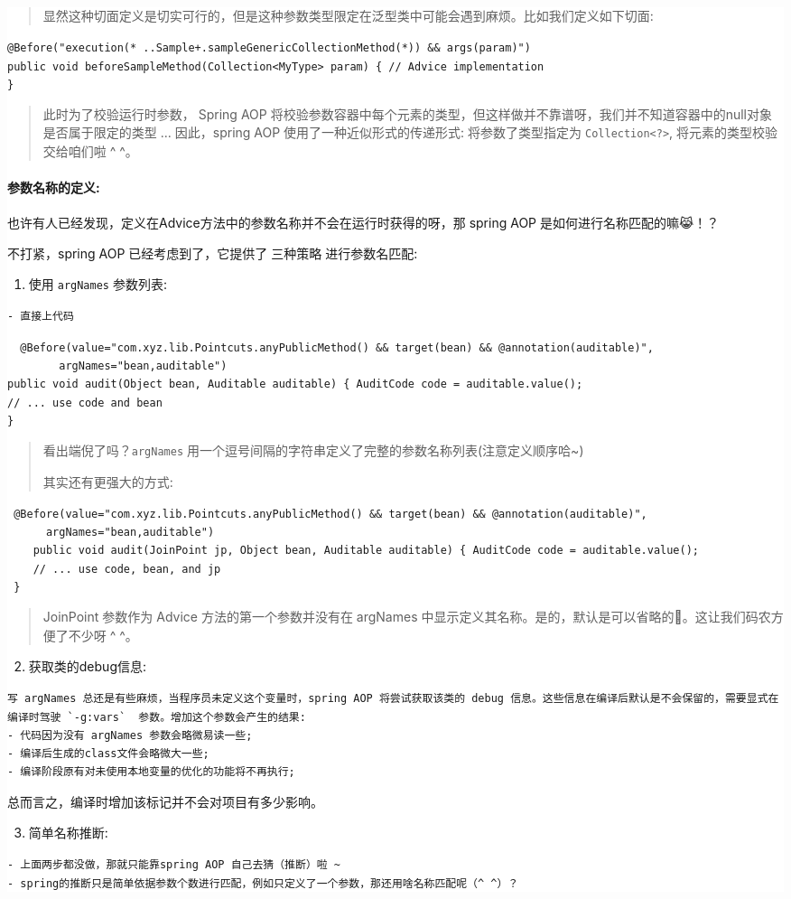  > 显然这种切面定义是切实可行的，但是这种参数类型限定在泛型类中可能会遇到麻烦。比如我们定义如下切面:

 ```
 @Before("execution(* ..Sample+.sampleGenericCollectionMethod(*)) && args(param)")
 public void beforeSampleMethod(Collection<MyType> param) { // Advice implementation
 }
 ```
 > 此时为了校验运行时参数， Spring AOP 将校验参数容器中每个元素的类型，但这样做并不靠谱呀，我们并不知道容器中的null对象是否属于限定的类型 ... 因此，spring AOP 使用了一种近似形式的传递形式: 将参数了类型指定为 `Collection<?>`, 将元素的类型校验交给咱们啦 ^ ^。

#### 参数名称的定义:

 也许有人已经发现，定义在Advice方法中的参数名称并不会在运行时获得的呀，那 spring AOP 是如何进行名称匹配的嘛😹！？

 不打紧，spring AOP 已经考虑到了，它提供了 三种策略 进行参数名匹配:

  1. 使用 `argNames` 参数列表:

	- 直接上代码
	
   ```
     @Before(value="com.xyz.lib.Pointcuts.anyPublicMethod() && target(bean) && @annotation(auditable)",
           argNames="bean,auditable")
   public void audit(Object bean, Auditable auditable) { AuditCode code = auditable.value();
   // ... use code and bean
   }
   ```
   > 看出端倪了吗？`argNames` 用一个逗号间隔的字符串定义了完整的参数名称列表(注意定义顺序哈~)
   >
   > 其实还有更强大的方式:

   ```
    @Before(value="com.xyz.lib.Pointcuts.anyPublicMethod() && target(bean) && @annotation(auditable)",
         argNames="bean,auditable")
       public void audit(JoinPoint jp, Object bean, Auditable auditable) { AuditCode code = auditable.value();
       // ... use code, bean, and jp
    }
   ```
   > JoinPoint 参数作为 Advice 方法的第一个参数并没有在 argNames 中显示定义其名称。是的，默认是可以省略的👊。这让我们码农方便了不少呀 ^ ^。

  2. 获取类的debug信息:

    写 argNames 总还是有些麻烦，当程序员未定义这个变量时，spring AOP 将尝试获取该类的 debug 信息。这些信息在编译后默认是不会保留的，需要显式在编译时驾驶 `-g:vars`  参数。增加这个参数会产生的结果:
    - 代码因为没有 argNames 参数会略微易读一些;
    - 编译后生成的class文件会略微大一些;
    - 编译阶段原有对未使用本地变量的优化的功能将不再执行;

   总而言之，编译时增加该标记并不会对项目有多少影响。

  3. 简单名称推断:

	- 上面两步都没做，那就只能靠spring AOP 自己去猜（推断）啦 ~
	- spring的推断只是简单依据参数个数进行匹配，例如只定义了一个参数，那还用啥名称匹配呢（^ ^）？
